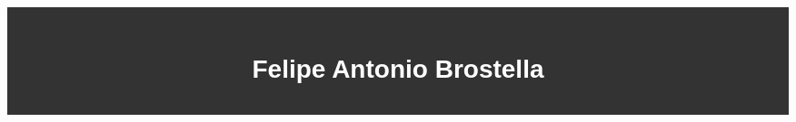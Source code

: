 <!DOCTYPE html>
<html lang="en">
<head>
    <meta charset="UTF-8">
    <meta name="viewport" content="width=device-width, initial-scale=1.0">
    <title>Felipe Antonio Brostella</title>
    <style>
        body {
            font-family: Arial, sans-serif;
            margin: 0;
            padding: 0;
            background-color: #f4f4f4;
        }
        header {
            background-color: #333;
            color: #fff;
            padding: 10px 0;
            text-align: center;
        }
        .container {
            width: 80%;
            margin: auto;
            overflow: hidden;
        }
        section {
            background: #fff;
            margin: 20px 0;
            padding: 20px;
            border-radius: 5px;
            box-shadow: 0 0 10px rgba(0, 0, 0, 0.1);
        }
        h2 {
            color: #333;
        }
        ul {
            list-style: none;
            padding: 0;
        }
        ul li {
            background: #e4e4e4;
            margin: 5px 0;
            padding: 10px;
            border-radius: 5px;
        }
    </style>
</head>
<body>

<header>
    <h1>Felipe Antonio Brostella</h1>
</header>
